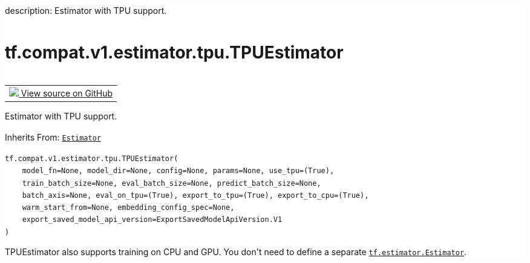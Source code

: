 description: Estimator with TPU support.

<div itemscope itemtype="http://developers.google.com/ReferenceObject">
<meta itemprop="name" content="tf.compat.v1.estimator.tpu.TPUEstimator" />
<meta itemprop="path" content="Stable" />
<meta itemprop="property" content="__init__"/>
<meta itemprop="property" content="eval_dir"/>
<meta itemprop="property" content="evaluate"/>
<meta itemprop="property" content="experimental_export_all_saved_models"/>
<meta itemprop="property" content="export_saved_model"/>
<meta itemprop="property" content="export_savedmodel"/>
<meta itemprop="property" content="get_variable_names"/>
<meta itemprop="property" content="get_variable_value"/>
<meta itemprop="property" content="latest_checkpoint"/>
<meta itemprop="property" content="predict"/>
<meta itemprop="property" content="train"/>
</div>

# tf.compat.v1.estimator.tpu.TPUEstimator



<table class="tfo-notebook-buttons tfo-api nocontent" align="left">
<td>
  <a target="_blank" href="https://github.com/tensorflow/estimator/tree/master/tensorflow_estimator/python/estimator/tpu/tpu_estimator.py">
    <img src="https://www.tensorflow.org/images/GitHub-Mark-32px.png" />
    View source on GitHub
  </a>
</td>
</table>



Estimator with TPU support.

Inherits From: [`Estimator`](../../../../../tf/compat/v1/estimator/Estimator.md)

<pre class="devsite-click-to-copy prettyprint lang-py tfo-signature-link">
<code>tf.compat.v1.estimator.tpu.TPUEstimator(
    model_fn=None, model_dir=None, config=None, params=None, use_tpu=(True),
    train_batch_size=None, eval_batch_size=None, predict_batch_size=None,
    batch_axis=None, eval_on_tpu=(True), export_to_tpu=(True), export_to_cpu=(True),
    warm_start_from=None, embedding_config_spec=None,
    export_saved_model_api_version=ExportSavedModelApiVersion.V1
)
</code></pre>





TPUEstimator also supports training on CPU and GPU. You don't need to define
a separate <a href="../../../../../tf/estimator/Estimator.md"><code>tf.estimator.Estimator</code></a>.
